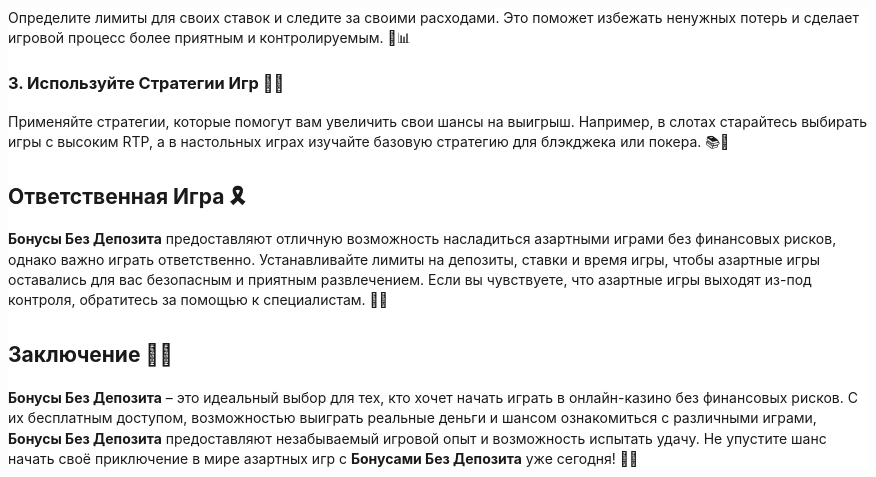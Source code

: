 Определите лимиты для своих ставок и следите за своими расходами. Это поможет избежать ненужных потерь и сделает игровой процесс более приятным и контролируемым. 💸📊

### 3. Используйте Стратегии Игр 🎯💡

Применяйте стратегии, которые помогут вам увеличить свои шансы на выигрыш. Например, в слотах старайтесь выбирать игры с высоким RTP, а в настольных играх изучайте базовую стратегию для блэкджека или покера. 📚🧠

## Ответственная Игра 🎗️

**Бонусы Без Депозита** предоставляют отличную возможность насладиться азартными играми без финансовых рисков, однако важно играть ответственно. Устанавливайте лимиты на депозиты, ставки и время игры, чтобы азартные игры оставались для вас безопасным и приятным развлечением. Если вы чувствуете, что азартные игры выходят из-под контроля, обратитесь за помощью к специалистам. 🛑💬

## Заключение 🎁✨

**Бонусы Без Депозита** – это идеальный выбор для тех, кто хочет начать играть в онлайн-казино без финансовых рисков. С их бесплатным доступом, возможностью выиграть реальные деньги и шансом ознакомиться с различными играми, **Бонусы Без Депозита** предоставляют незабываемый игровой опыт и возможность испытать удачу. Не упустите шанс начать своё приключение в мире азартных игр с **Бонусами Без Депозита** уже сегодня! 🎰🍀
